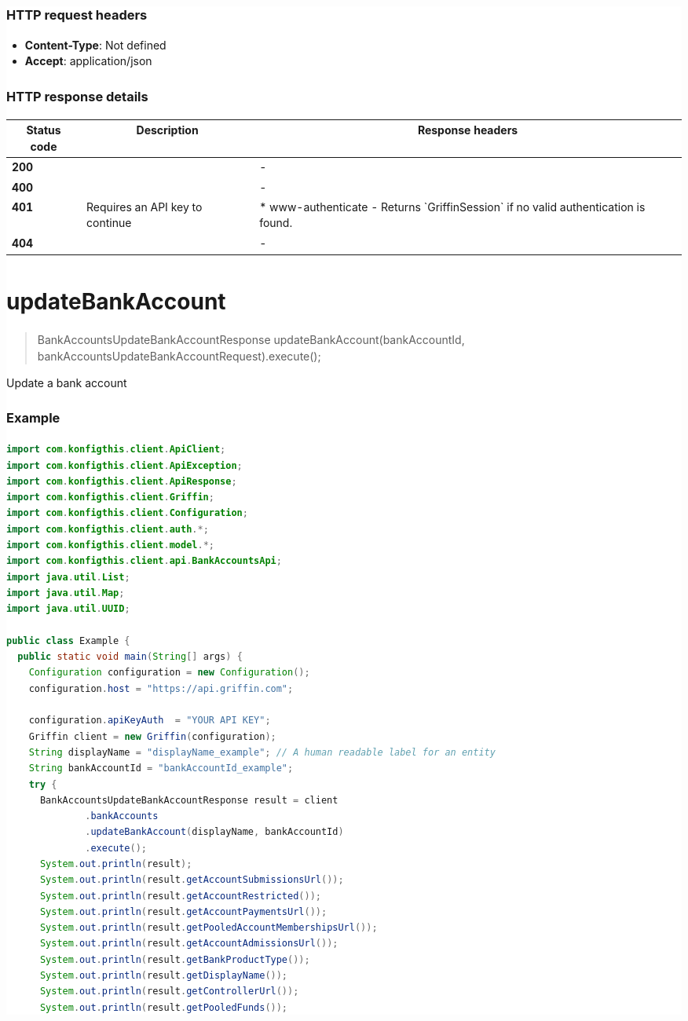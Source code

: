 ### HTTP request headers

 - **Content-Type**: Not defined
 - **Accept**: application/json

### HTTP response details
| Status code | Description | Response headers |
|-------------|-------------|------------------|
| **200** |  |  -  |
| **400** |  |  -  |
| **401** | Requires an API key to continue |  * www-authenticate - Returns &#x60;GriffinSession&#x60; if no valid authentication is found. <br>  |
| **404** |  |  -  |

<a name="updateBankAccount"></a>
# **updateBankAccount**
> BankAccountsUpdateBankAccountResponse updateBankAccount(bankAccountId, bankAccountsUpdateBankAccountRequest).execute();



Update a bank account

### Example
```java
import com.konfigthis.client.ApiClient;
import com.konfigthis.client.ApiException;
import com.konfigthis.client.ApiResponse;
import com.konfigthis.client.Griffin;
import com.konfigthis.client.Configuration;
import com.konfigthis.client.auth.*;
import com.konfigthis.client.model.*;
import com.konfigthis.client.api.BankAccountsApi;
import java.util.List;
import java.util.Map;
import java.util.UUID;

public class Example {
  public static void main(String[] args) {
    Configuration configuration = new Configuration();
    configuration.host = "https://api.griffin.com";
    
    configuration.apiKeyAuth  = "YOUR API KEY";
    Griffin client = new Griffin(configuration);
    String displayName = "displayName_example"; // A human readable label for an entity
    String bankAccountId = "bankAccountId_example";
    try {
      BankAccountsUpdateBankAccountResponse result = client
              .bankAccounts
              .updateBankAccount(displayName, bankAccountId)
              .execute();
      System.out.println(result);
      System.out.println(result.getAccountSubmissionsUrl());
      System.out.println(result.getAccountRestricted());
      System.out.println(result.getAccountPaymentsUrl());
      System.out.println(result.getPooledAccountMembershipsUrl());
      System.out.println(result.getAccountAdmissionsUrl());
      System.out.println(result.getBankProductType());
      System.out.println(result.getDisplayName());
      System.out.println(result.getControllerUrl());
      System.out.println(result.getPooledFunds());
```